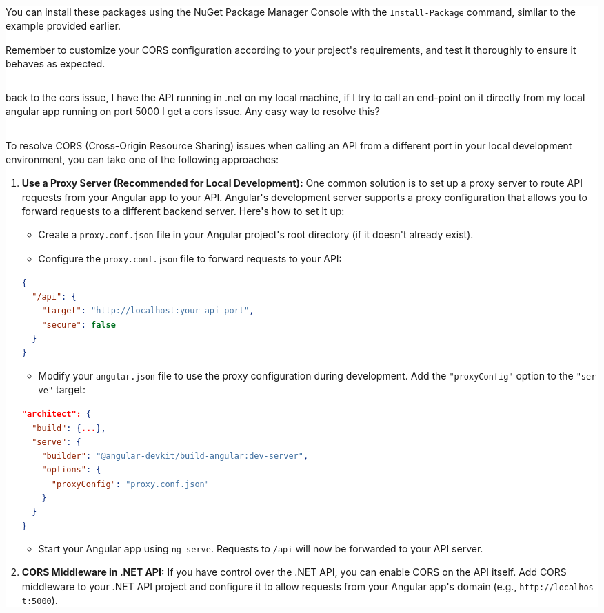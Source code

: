 You can install these packages using the NuGet Package Manager Console with the `Install-Package` command, similar to the example provided earlier.

Remember to customize your CORS configuration according to your project's requirements, and test it thoroughly to ensure it behaves as expected.

--------

back to the cors issue, I have the API running in .net on my local machine, if I try to call an end-point on it directly from my local angular app running on port 5000 I get a cors issue. Any easy way to resolve this?

----

To resolve CORS (Cross-Origin Resource Sharing) issues when calling an API from a different port in your local development environment, you can take one of the following approaches:

1. **Use a Proxy Server (Recommended for Local Development):** One common solution is to set up a proxy server to route API requests from your Angular app to your API. Angular's development server supports a proxy configuration that allows you to forward requests to a different backend server. Here's how to set it up:

    - Create a `proxy.conf.json` file in your Angular project's root directory (if it doesn't already exist).

    - Configure the `proxy.conf.json` file to forward requests to your API:

    ```json
    {
      "/api": {
        "target": "http://localhost:your-api-port",
        "secure": false
      }
    }
    ```

    - Modify your `angular.json` file to use the proxy configuration during development. Add the `"proxyConfig"` option to the `"serve"` target:

    ```json
    "architect": {
      "build": {...},
      "serve": {
        "builder": "@angular-devkit/build-angular:dev-server",
        "options": {
          "proxyConfig": "proxy.conf.json"
        }
      }
    }
    ```

    - Start your Angular app using `ng serve`. Requests to `/api` will now be forwarded to your API server.

2. **CORS Middleware in .NET API:** If you have control over the .NET API, you can enable CORS on the API itself. Add CORS middleware to your .NET API project and configure it to allow requests from your Angular app's domain (e.g., `http://localhost:5000`).
